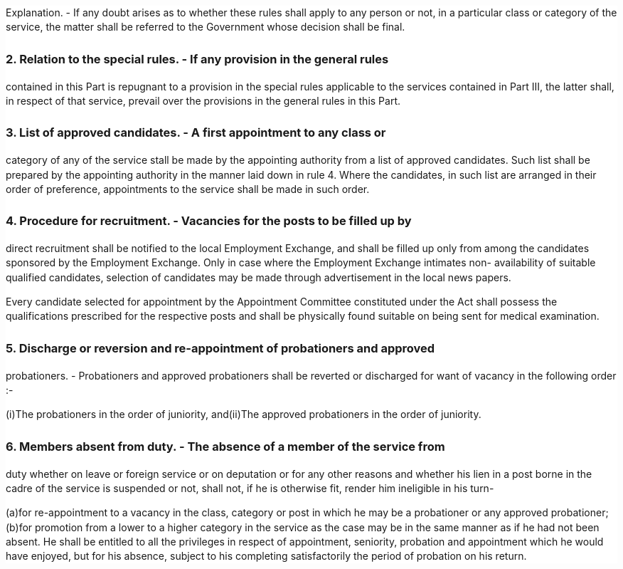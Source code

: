 Explanation. - If any doubt arises as to whether these rules shall apply to
any person or not, in a particular class or category of the service, the
matter shall be referred to the Government whose decision shall be final.

### 2\. Relation to the special rules. - If any provision in the general rules
contained in this Part is repugnant to a provision in the special rules
applicable to the services contained in Part III, the latter shall, in respect
of that service, prevail over the provisions in the general rules in this
Part.

### 3. List of approved candidates. - A first appointment to any class or
category of any of the service stall be made by the appointing authority from
a list of approved candidates. Such list shall be prepared by the appointing
authority in the manner laid down in rule 4. Where the candidates, in such
list are arranged in their order of preference, appointments to the service
shall be made in such order.

### 4. Procedure for recruitment. - Vacancies for the posts to be filled up by
direct recruitment shall be notified to the local Employment Exchange, and
shall be filled up only from among the candidates sponsored by the Employment
Exchange. Only in case where the Employment Exchange intimates non-
availability of suitable qualified candidates, selection of candidates may be
made through advertisement in the local news papers.

Every candidate selected for appointment by the Appointment Committee
constituted under the Act shall possess the qualifications prescribed for the
respective posts and shall be physically found suitable on being sent for
medical examination.

### 5. Discharge or reversion and re-appointment of probationers and approved
probationers. - Probationers and approved probationers shall be reverted or
discharged for want of vacancy in the following order :-

(i)The probationers in the order of juniority, and(ii)The approved
probationers in the order of juniority.

### 6. Members absent from duty. - The absence of a member of the service from
duty whether on leave or foreign service or on deputation or for any other
reasons and whether his lien in a post borne in the cadre of the service is
suspended or not, shall not, if he is otherwise fit, render him ineligible in
his turn-

(a)for re-appointment to a vacancy in the class, category or post in which he
may be a probationer or any approved probationer;(b)for promotion from a lower
to a higher category in the service as the case may be in the same manner as
if he had not been absent. He shall be entitled to all the privileges in
respect of appointment, seniority, probation and appointment which he would
have enjoyed, but for his absence, subject to his completing satisfactorily
the period of probation on his return.

